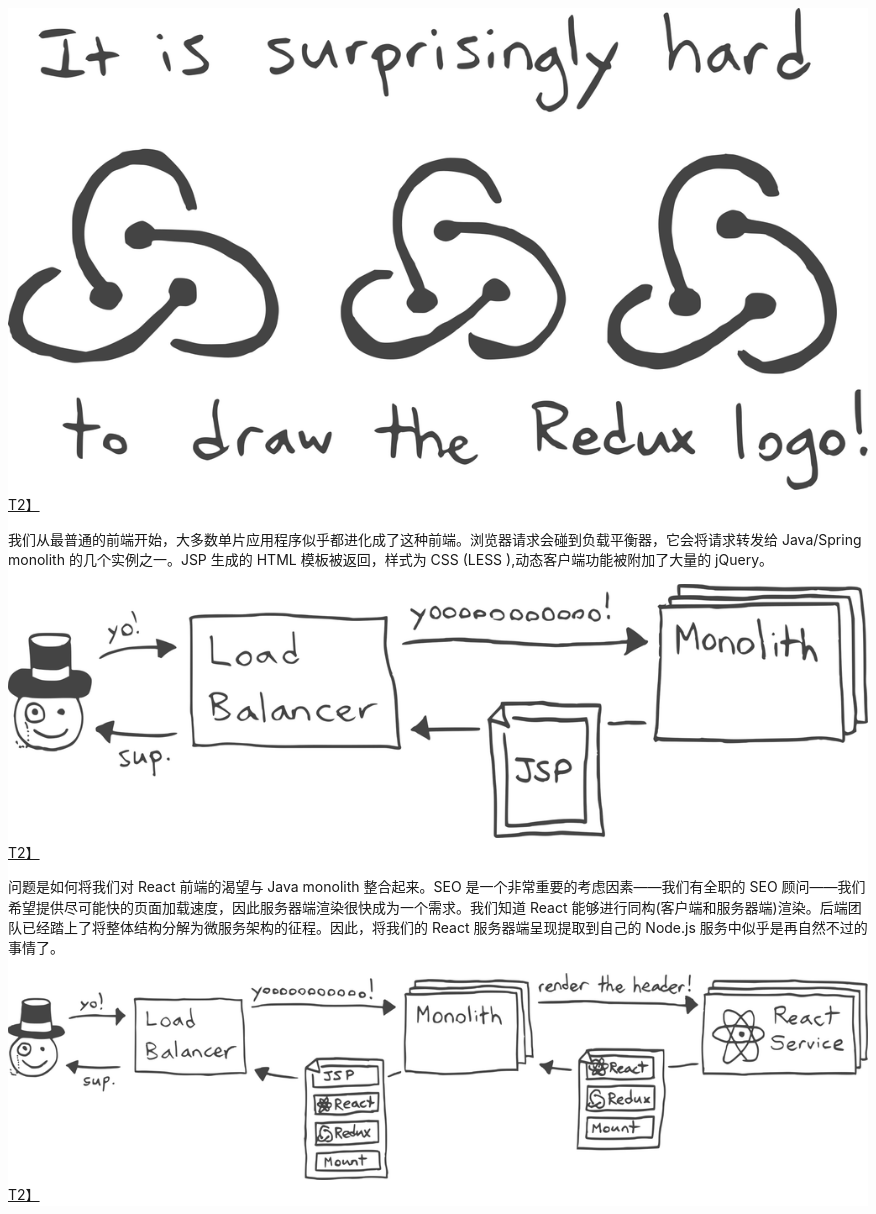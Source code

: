[![It is surprisingly hard to draw the Redux logo! (Along with three very poorly drawn Redux logos.)](img/bc81eaa8b63ec1473bc6740d1b5a6389.png)T2】](//arkwright.github.img/scaling-react-server-side-rendering/redux-logo.svg)

我们从最普通的前端开始，大多数单片应用程序似乎都进化成了这种前端。浏览器请求会碰到负载平衡器，它会将请求转发给 Java/Spring monolith 的几个实例之一。JSP 生成的 HTML 模板被返回，样式为 CSS (LESS ),动态客户端功能被附加了大量的 jQuery。

[![Diagram of monocled, top-hatted user connecting to a Load Balancer, which forwards the request to a Monolith. Monolith responds by returning a rendered JSP document to the load balancer, which sends it to the user. Pretty boring stuff.](img/a72d609bd8b2fec392393d917e0aac6e.png)T2】](//arkwright.github.img/scaling-react-server-side-rendering/starting-architecture.svg)

问题是如何将我们对 React 前端的渴望与 Java monolith 整合起来。SEO 是一个非常重要的考虑因素——我们有全职的 SEO 顾问——我们希望提供尽可能快的页面加载速度，因此服务器端渲染很快成为一个需求。我们知道 React 能够进行同构(客户端和服务器端)渲染。后端团队已经踏上了将整体结构分解为微服务架构的征程。因此，将我们的 React 服务器端呈现提取到自己的 Node.js 服务中似乎是再自然不过的事情了。

[![Diagram of our MacGuffin, the monocled, top-hatted user, connecting once again to the Monolith via the Load Balancer. This time, Monolith requests some React component renders from the React service, which sends a response containing the rendered components, a serialized Redux store, and mounting instructions. The Monolith takes these pieces and merges them into a JSP, sending the final output through the Load Balancer and back to the user. Slightly less boring stuff.](img/5584b23d6fc355f9ef09b96bf5c89d7b.png)T2】](//arkwright.github.img/scaling-react-server-side-rendering/final-architecture.svg)
